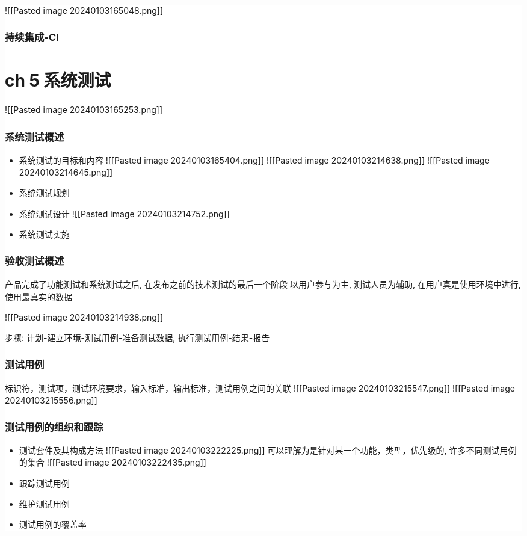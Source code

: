 ![[Pasted image 20240103165048.png]]


### 持续集成-CI


# ch 5 系统测试
![[Pasted image 20240103165253.png]]

### 系统测试概述
- 系统测试的目标和内容
![[Pasted image 20240103165404.png]]
![[Pasted image 20240103214638.png]]
![[Pasted image 20240103214645.png]]

- 系统测试规划

- 系统测试设计
![[Pasted image 20240103214752.png]]

- 系统测试实施


### 验收测试概述
产品完成了功能测试和系统测试之后, 在发布之前的技术测试的最后一个阶段
以用户参与为主, 测试人员为辅助, 在用户真是使用环境中进行, 使用最真实的数据

![[Pasted image 20240103214938.png]]

步骤: 
计划-建立环境-测试用例-准备测试数据, 执行测试用例-结果-报告


### 测试用例
标识符，测试项，测试环境要求，输入标准，输出标准，测试用例之间的关联
![[Pasted image 20240103215547.png]]
![[Pasted image 20240103215556.png]]

### 测试用例的组织和跟踪
- 测试套件及其构成方法
![[Pasted image 20240103222225.png]]
可以理解为是针对某一个功能，类型，优先级的, 许多不同测试用例的集合
![[Pasted image 20240103222435.png]]

- 跟踪测试用例
- 维护测试用例
- 测试用例的覆盖率
